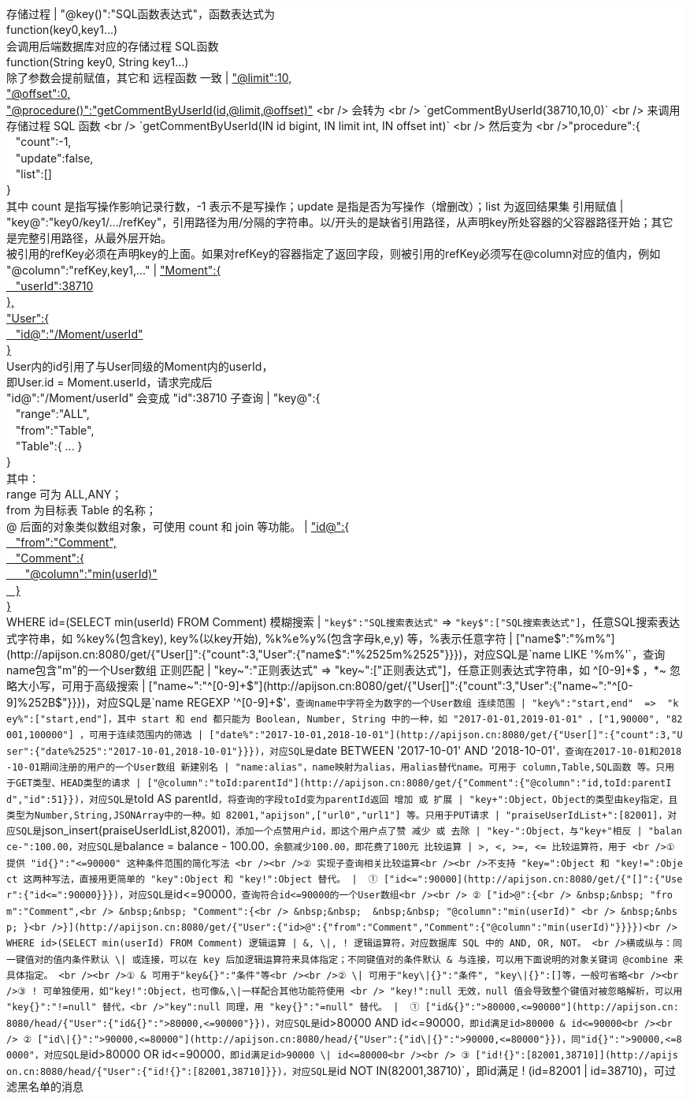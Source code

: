  存储过程 | "@key()":"SQL函数表达式"，函数表达式为 <br />  function(key0,key1...) <br /> 会调用后端数据库对应的存储过程 SQL函数 <br /> function(String key0, String key1...) <br /> 除了参数会提前赋值，其它和 远程函数 一致 | ["@limit":10, <br /> "@offset":0, <br /> "@procedure()":"getCommentByUserId(id,@limit,@offset)"](http://apijson.cn:8080/get/{"User":{"@limit":10,"@offset":0,"@procedure()":"getCommentByUserId(id,@limit,@offset)"}}) <br /> 会转为 <br /> `getCommentByUserId(38710,10,0)` <br /> 来调用存储过程 SQL 函数 <br /> `getCommentByUserId(IN id bigint, IN limit int, IN offset int)` <br /> 然后变为 <br />"procedure":{<br /> &nbsp;&nbsp; "count":-1, <br /> &nbsp;&nbsp; "update":false, <br /> &nbsp;&nbsp; "list":[] <br /> } <br /> 其中 count 是指写操作影响记录行数，-1 表示不是写操作；update 是指是否为写操作（增删改）；list 为返回结果集
 引用赋值 | "key@":"key0/key1/.../refKey"，引用路径为用/分隔的字符串。以/开头的是缺省引用路径，从声明key所处容器的父容器路径开始；其它是完整引用路径，从最外层开始。<br /> 被引用的refKey必须在声明key的上面。如果对refKey的容器指定了返回字段，则被引用的refKey必须写在@column对应的值内，例如 "@column":"refKey,key1,..." | ["Moment":{<br /> &nbsp;&nbsp; "userId":38710<br />},<br />"User":{<br /> &nbsp;&nbsp; "id@":"/Moment/userId"<br />}](http://apijson.cn:8080/get/{"Moment":{"userId":38710},"User":{"id@":"%252FMoment%252FuserId"}})<br /> User内的id引用了与User同级的Moment内的userId，<br />即User.id = Moment.userId，请求完成后<br > "id@":"/Moment/userId" 会变成 "id":38710
 子查询 | "key@":{<br /> &nbsp;&nbsp; "range":"ALL", <br /> &nbsp;&nbsp; "from":"Table",<br /> &nbsp;&nbsp; "Table":{ ... }<br />}<br />其中：<br />range 可为 ALL,ANY；<br />from 为目标表 Table 的名称；<br />@ 后面的对象类似数组对象，可使用 count 和 join 等功能。 | ["id@":{<br /> &nbsp;&nbsp; "from":"Comment",<br /> &nbsp;&nbsp; "Comment":{<br /> &nbsp;&nbsp;  &nbsp;&nbsp; "@column":"min(userId)" <br /> &nbsp;&nbsp; }<br />}](http://apijson.cn:8080/get/{"User":{"id@":{"from":"Comment","Comment":{"@column":"min(userId)"}}}})<br /> WHERE id=(SELECT min(userId) FROM Comment)
 模糊搜索 | `"key$":"SQL搜索表达式"`  =>  `"key$":["SQL搜索表达式"]`，任意SQL搜索表达式字符串，如 %key%(包含key), key%(以key开始), %k%e%y%(包含字母k,e,y) 等，%表示任意字符 | ["name$":"%m%"](http://apijson.cn:8080/get/{"User[]":{"count":3,"User":{"name$":"%2525m%2525"}}})，对应SQL是`name LIKE '%m%'`，查询name包含"m"的一个User数组
 正则匹配 | "key~":"正则表达式"  =>  "key~":["正则表达式"]，任意正则表达式字符串，如 ^[0-9]+$ ，*~ 忽略大小写，可用于高级搜索 | ["name~":"^[0-9]+$"](http://apijson.cn:8080/get/{"User[]":{"count":3,"User":{"name~":"^[0-9]%252B$"}}})，对应SQL是`name REGEXP '^[0-9]+$'`，查询name中字符全为数字的一个User数组
 连续范围 | "key%":"start,end"  =>  "key%":["start,end"]，其中 start 和 end 都只能为 Boolean, Number, String 中的一种，如 "2017-01-01,2019-01-01" ，["1,90000", "82001,100000"] ，可用于连续范围内的筛选 | ["date%":"2017-10-01,2018-10-01"](http://apijson.cn:8080/get/{"User[]":{"count":3,"User":{"date%2525":"2017-10-01,2018-10-01"}}})，对应SQL是`date BETWEEN '2017-10-01' AND '2018-10-01'`，查询在2017-10-01和2018-10-01期间注册的用户的一个User数组
 新建别名 | "name:alias"，name映射为alias，用alias替代name。可用于 column,Table,SQL函数 等。只用于GET类型、HEAD类型的请求 | ["@column":"toId:parentId"](http://apijson.cn:8080/get/{"Comment":{"@column":"id,toId:parentId","id":51}})，对应SQL是`toId AS parentId`，将查询的字段toId变为parentId返回
 增加 或 扩展 | "key+":Object，Object的类型由key指定，且类型为Number,String,JSONArray中的一种。如 82001,"apijson",["url0","url1"] 等。只用于PUT请求 | "praiseUserIdList+":[82001]，对应SQL是`json_insert(praiseUserIdList,82001)`，添加一个点赞用户id，即这个用户点了赞
 减少 或 去除 | "key-":Object，与"key+"相反 | "balance-":100.00，对应SQL是`balance = balance - 100.00`，余额减少100.00，即花费了100元
 比较运算 | >, <, >=, <= 比较运算符，用于 <br />① 提供 "id{}":"<=90000" 这种条件范围的简化写法 <br /><br />② 实现子查询相关比较运算<br /><br />不支持 "key=":Object 和 "key!=":Object 这两种写法，直接用更简单的 "key":Object 和 "key!":Object 替代。 |  ① ["id<=":90000](http://apijson.cn:8080/get/{"[]":{"User":{"id<=":90000}}})，对应SQL是`id<=90000`，查询符合id<=90000的一个User数组<br /><br /> ② ["id>@":{<br /> &nbsp;&nbsp; "from":"Comment",<br /> &nbsp;&nbsp; "Comment":{<br /> &nbsp;&nbsp;  &nbsp;&nbsp; "@column":"min(userId)" <br /> &nbsp;&nbsp; }<br />}](http://apijson.cn:8080/get/{"User":{"id>@":{"from":"Comment","Comment":{"@column":"min(userId)"}}}})<br /> WHERE id>(SELECT min(userId) FROM Comment)
 逻辑运算 | &, \|, ! 逻辑运算符，对应数据库 SQL 中的 AND, OR, NOT。 <br />横或纵与：同一键值对的值内条件默认 \| 或连接，可以在 key 后加逻辑运算符来具体指定；不同键值对的条件默认 & 与连接，可以用下面说明的对象关键词 @combine 来具体指定。 <br /><br />① & 可用于"key&{}":"条件"等<br /><br />② \| 可用于"key\|{}":"条件", "key\|{}":[]等，一般可省略<br /><br />③ ! 可单独使用，如"key!":Object，也可像&,\|一样配合其他功能符使用 <br /> "key!":null 无效，null 值会导致整个键值对被忽略解析，可以用 "key{}":"!=null" 替代，<br />"key":null 同理，用 "key{}":"=null" 替代。 |  ① ["id&{}":">80000,<=90000"](http://apijson.cn:8080/head/{"User":{"id&{}":">80000,<=90000"}})，对应SQL是`id>80000 AND id<=90000`，即id满足id>80000 & id<=90000<br /><br /> ② ["id\|{}":">90000,<=80000"](http://apijson.cn:8080/head/{"User":{"id\|{}":">90000,<=80000"}})，同"id{}":">90000,<=80000"，对应SQL是`id>80000 OR id<=90000`，即id满足id>90000 \| id<=80000<br /><br /> ③ ["id!{}":[82001,38710]](http://apijson.cn:8080/head/{"User":{"id!{}":[82001,38710]}})，对应SQL是`id NOT IN(82001,38710)`，即id满足 ! (id=82001 \| id=38710)，可过滤黑名单的消息